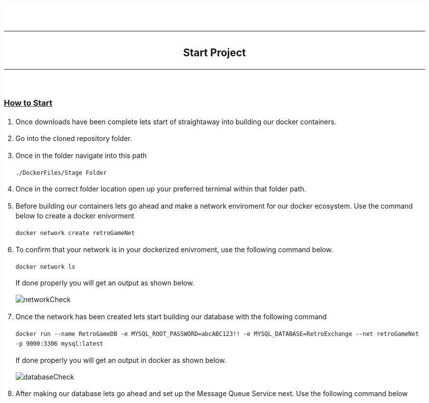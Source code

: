 <br>
<br>

<div class="header" align="center">

---

## Start Project

---

</div>
<br>
<u>

### How to Start
</u>

1. Once downloads have been complete lets start of straightaway into building our docker containers.
2. Go into the cloned repository folder.
3. Once in the folder navigate into this path

    ```
    ./DockerFiles/Stage Folder
    ```

4. Once in the correct folder location open up your preferred ternimal within that folder path.
5. Before building our containers lets go ahead and make a network enviroment for our docker ecosystem. Use the command below to create a docker enivorment

    ```
    docker network create retroGameNet
    ```
6. To confirm that your network is in your dockerized enivroment, use the following command below.
    ```
    docker network ls
    ```

    If done properly you will get an output as shown below.

    ![networkCheck](https://github.com/rbrunney/RetroGameExchange-API/blob/master/README%20Imgs/Docker%20Network.PNG?raw=true)

7. Once the network has been created lets start building our database with the following command

    ```
    docker run --name RetroGameDB -e MYSQL_ROOT_PASSWORD=abcABC123!! -e MYSQL_DATABASE=RetroExchange --net retroGameNet -p 9000:3306 mysql:latest
    ```
    If done properly you will get an output in docker as shown below.
    
    ![databaseCheck](https://github.com/rbrunney/RetroGameExchange-API/blob/master/README%20Imgs/RetroGameDB.PNG?raw=true)

8. After making our database lets go ahead and set up the Message Queue Service next. Use the following command below
